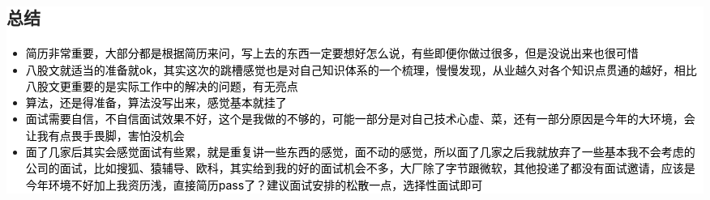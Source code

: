 ## <font style="color:rgba(0, 0, 0, 0.85);">总结</font>
+ <font style="color:rgb(1, 1, 1);">简历非常重要，大部分都是根据简历来问，写上去的东西一定要想好怎么说，有些即便你做过很多，但是没说出来也很可惜</font>
+ <font style="color:rgb(1, 1, 1);">八股文就适当的准备就ok，其实这次的跳槽感觉也是对自己知识体系的一个梳理，慢慢发现，从业越久对各个知识点贯通的越好，相比八股文更重要的是实际工作中的解决的问题，有无亮点</font>
+ <font style="color:rgb(1, 1, 1);">算法，还是得准备，算法没写出来，感觉基本就挂了</font>
+ <font style="color:rgb(1, 1, 1);">面试需要自信，不自信面试效果不好，这个是我做的不够的，可能一部分是对自己技术心虚、菜，还有一部分原因是今年的大环境，会让我有点畏手畏脚，害怕没机会</font>
+ <font style="color:rgb(1, 1, 1);">面了几家后其实会感觉面试有些累，就是重复讲一些东西的感觉，面不动的感觉，所以面了几家之后我就放弃了一些基本我不会考虑的公司的面试，比如搜狐、猿辅导、欧科，其实给到我的好的面试机会不多，大厂除了字节跟微软，其他投递了都没有面试邀请，应该是今年环境不好加上我资历浅，直接简历pass了？建议面试安排的松散一点，选择性面试即可</font>

